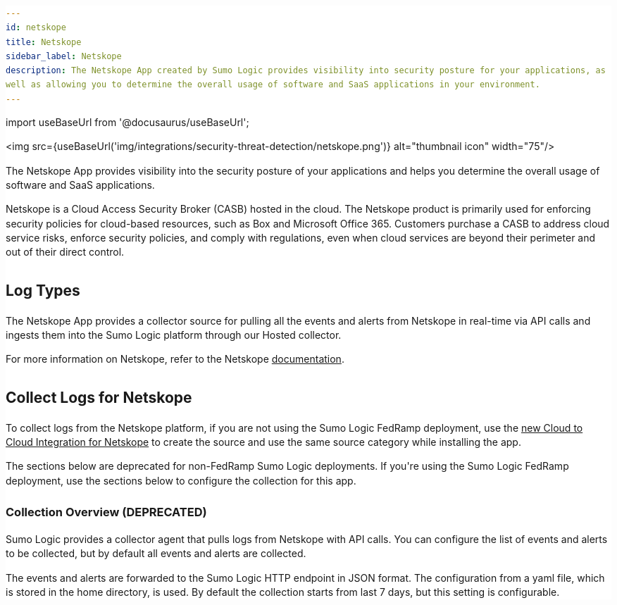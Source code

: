 ```yaml
---
id: netskope
title: Netskope
sidebar_label: Netskope
description: The Netskope App created by Sumo Logic provides visibility into security posture for your applications, as well as allowing you to determine the overall usage of software and SaaS applications in your environment.
---
```


import useBaseUrl from '@docusaurus/useBaseUrl';

<img src={useBaseUrl('img/integrations/security-threat-detection/netskope.png')} alt="thumbnail icon" width="75"/>

The Netskope App provides visibility into the security posture of your applications and helps you determine the overall usage of software and SaaS applications.

Netskope is a Cloud Access Security Broker (CASB) hosted in the cloud. The Netskope product is primarily used for enforcing security policies for cloud-based resources, such as Box and Microsoft Office 365. Customers purchase a CASB to address cloud service risks, enforce security policies, and comply with regulations, even when cloud services are beyond their perimeter and out of their direct control.


## Log Types

The Netskope App provides a collector source for pulling all the events and alerts from Netskope in real-time via API calls and ingests them into the Sumo Logic platform through our Hosted collector.

For more information on Netskope, refer to the Netskope [documentation](https://www.netskope.com/platform/how-it-works).


## Collect Logs for Netskope

To collect logs from the Netskope platform, if you are not using the Sumo Logic FedRamp deployment, use the [new Cloud to Cloud Integration for Netskope](/docs/send-data/hosted-collectors/Cloud-to-Cloud-Integration-Framework/Netskope-Source) to create the source and use the same source category while installing the app.

The sections below are deprecated for non-FedRamp Sumo Logic deployments. If you're using the Sumo Logic FedRamp deployment, use the sections below to configure the collection for this app.


### Collection Overview (DEPRECATED)

Sumo Logic provides a collector agent that pulls logs from Netskope with API calls. You can configure the list of events and alerts to be collected, but by default all events and alerts are collected.

The events and alerts are forwarded to the Sumo Logic HTTP endpoint in JSON format. The configuration from a yaml file, which is stored in the home directory, is used. By default the collection starts from last 7 days, but this setting is configurable.
